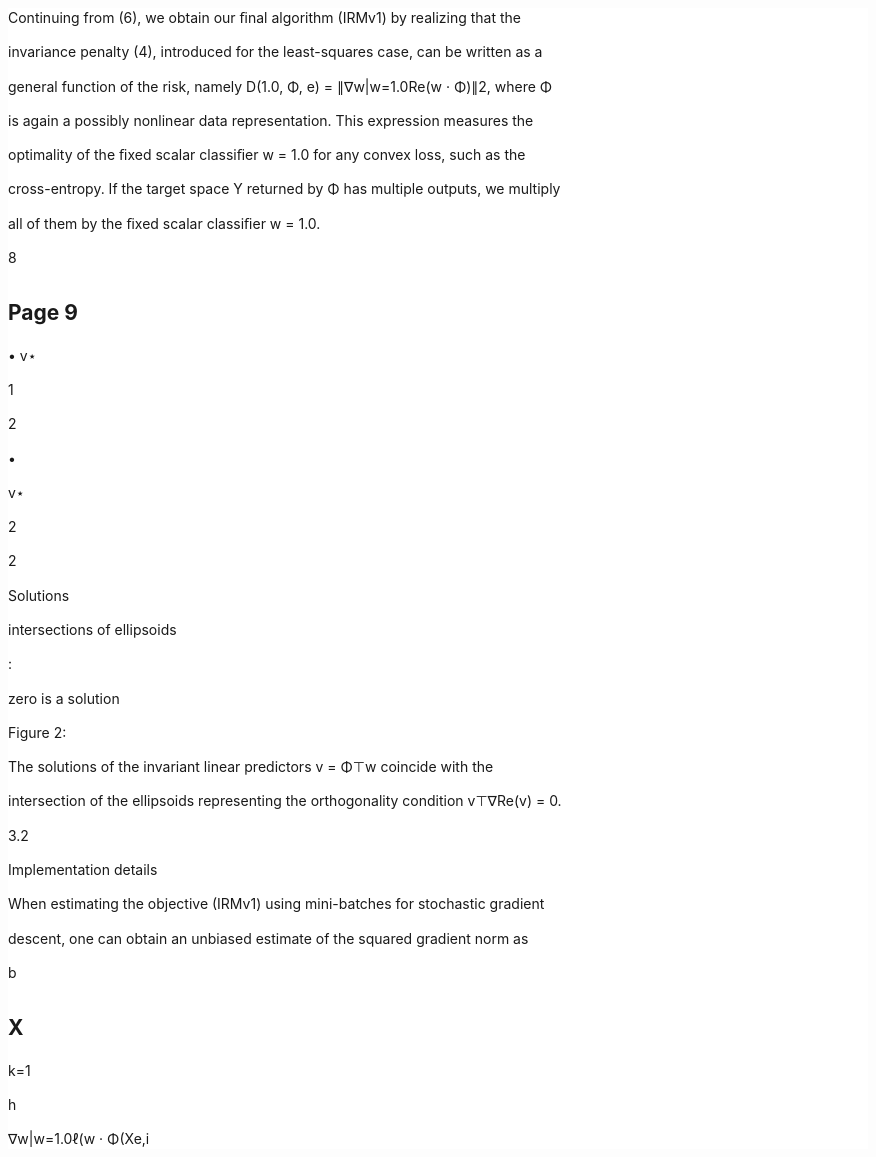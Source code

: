 Continuing from (6), we obtain our ﬁnal algorithm (IRMv1) by realizing that the

invariance penalty (4), introduced for the least-squares case, can be written as a

general function of the risk, namely D(1.0, Φ, e) = ∥∇w|w=1.0Re(w · Φ)∥2, where Φ

is again a possibly nonlinear data representation. This expression measures the

optimality of the ﬁxed scalar classiﬁer w = 1.0 for any convex loss, such as the

cross-entropy. If the target space Y returned by Φ has multiple outputs, we multiply

all of them by the ﬁxed scalar classiﬁer w = 1.0.

8

## Page 9

• v⋆

1

2

•

v⋆

2

2

Solutions

intersections of ellipsoids

:

zero is a solution

Figure 2:

The solutions of the invariant linear predictors v = Φ⊤w coincide with the

intersection of the ellipsoids representing the orthogonality condition v⊤∇Re(v) = 0.

3.2

Implementation details

When estimating the objective (IRMv1) using mini-batches for stochastic gradient

descent, one can obtain an unbiased estimate of the squared gradient norm as

b

## X

k=1

h

∇w|w=1.0ℓ(w · Φ(Xe,i
